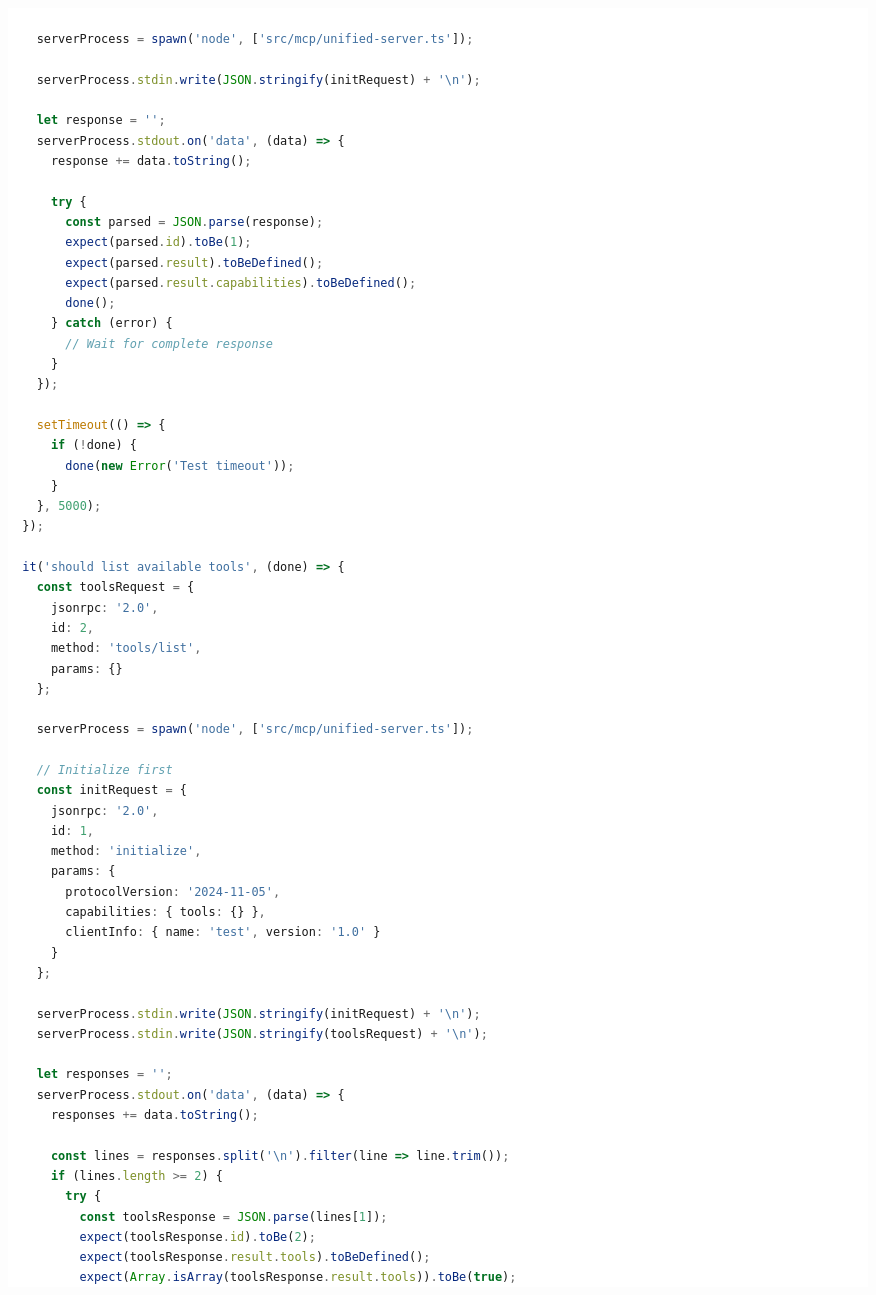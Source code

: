 ```typescript

    serverProcess = spawn('node', ['src/mcp/unified-server.ts']);

    serverProcess.stdin.write(JSON.stringify(initRequest) + '\n');

    let response = '';
    serverProcess.stdout.on('data', (data) => {
      response += data.toString();

      try {
        const parsed = JSON.parse(response);
        expect(parsed.id).toBe(1);
        expect(parsed.result).toBeDefined();
        expect(parsed.result.capabilities).toBeDefined();
        done();
      } catch (error) {
        // Wait for complete response
      }
    });

    setTimeout(() => {
      if (!done) {
        done(new Error('Test timeout'));
      }
    }, 5000);
  });

  it('should list available tools', (done) => {
    const toolsRequest = {
      jsonrpc: '2.0',
      id: 2,
      method: 'tools/list',
      params: {}
    };

    serverProcess = spawn('node', ['src/mcp/unified-server.ts']);

    // Initialize first
    const initRequest = {
      jsonrpc: '2.0',
      id: 1,
      method: 'initialize',
      params: {
        protocolVersion: '2024-11-05',
        capabilities: { tools: {} },
        clientInfo: { name: 'test', version: '1.0' }
      }
    };

    serverProcess.stdin.write(JSON.stringify(initRequest) + '\n');
    serverProcess.stdin.write(JSON.stringify(toolsRequest) + '\n');

    let responses = '';
    serverProcess.stdout.on('data', (data) => {
      responses += data.toString();

      const lines = responses.split('\n').filter(line => line.trim());
      if (lines.length >= 2) {
        try {
          const toolsResponse = JSON.parse(lines[1]);
          expect(toolsResponse.id).toBe(2);
          expect(toolsResponse.result.tools).toBeDefined();
          expect(Array.isArray(toolsResponse.result.tools)).toBe(true);
```